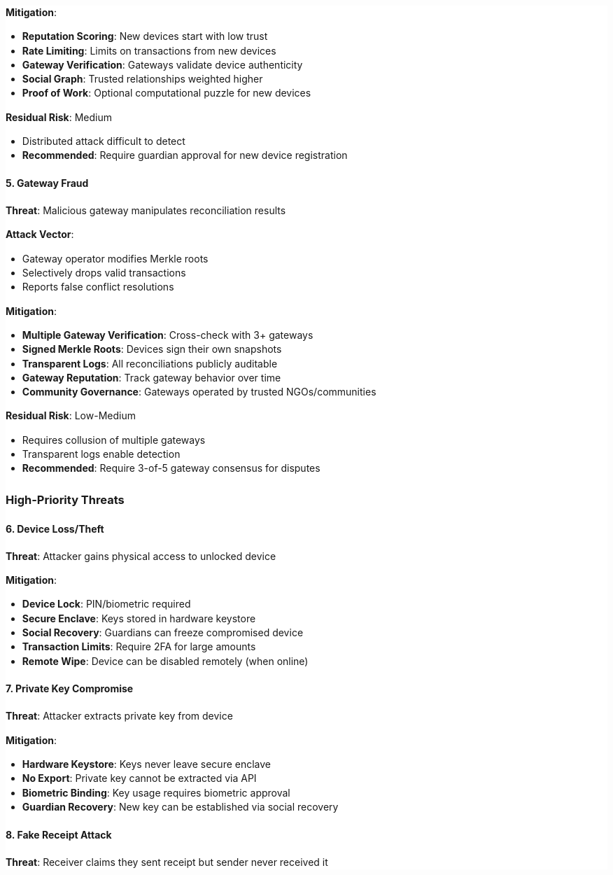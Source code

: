 **Mitigation**:
- **Reputation Scoring**: New devices start with low trust
- **Rate Limiting**: Limits on transactions from new devices
- **Gateway Verification**: Gateways validate device authenticity
- **Social Graph**: Trusted relationships weighted higher
- **Proof of Work**: Optional computational puzzle for new devices

**Residual Risk**: Medium
- Distributed attack difficult to detect
- **Recommended**: Require guardian approval for new device registration

#### 5. **Gateway Fraud**
**Threat**: Malicious gateway manipulates reconciliation results

**Attack Vector**:
- Gateway operator modifies Merkle roots
- Selectively drops valid transactions
- Reports false conflict resolutions

**Mitigation**:
- **Multiple Gateway Verification**: Cross-check with 3+ gateways
- **Signed Merkle Roots**: Devices sign their own snapshots
- **Transparent Logs**: All reconciliations publicly auditable
- **Gateway Reputation**: Track gateway behavior over time
- **Community Governance**: Gateways operated by trusted NGOs/communities

**Residual Risk**: Low-Medium
- Requires collusion of multiple gateways
- Transparent logs enable detection
- **Recommended**: Require 3-of-5 gateway consensus for disputes

### High-Priority Threats

#### 6. **Device Loss/Theft**
**Threat**: Attacker gains physical access to unlocked device

**Mitigation**:
- **Device Lock**: PIN/biometric required
- **Secure Enclave**: Keys stored in hardware keystore
- **Social Recovery**: Guardians can freeze compromised device
- **Transaction Limits**: Require 2FA for large amounts
- **Remote Wipe**: Device can be disabled remotely (when online)

#### 7. **Private Key Compromise**
**Threat**: Attacker extracts private key from device

**Mitigation**:
- **Hardware Keystore**: Keys never leave secure enclave
- **No Export**: Private key cannot be extracted via API
- **Biometric Binding**: Key usage requires biometric approval
- **Guardian Recovery**: New key can be established via social recovery

#### 8. **Fake Receipt Attack**
**Threat**: Receiver claims they sent receipt but sender never received it
